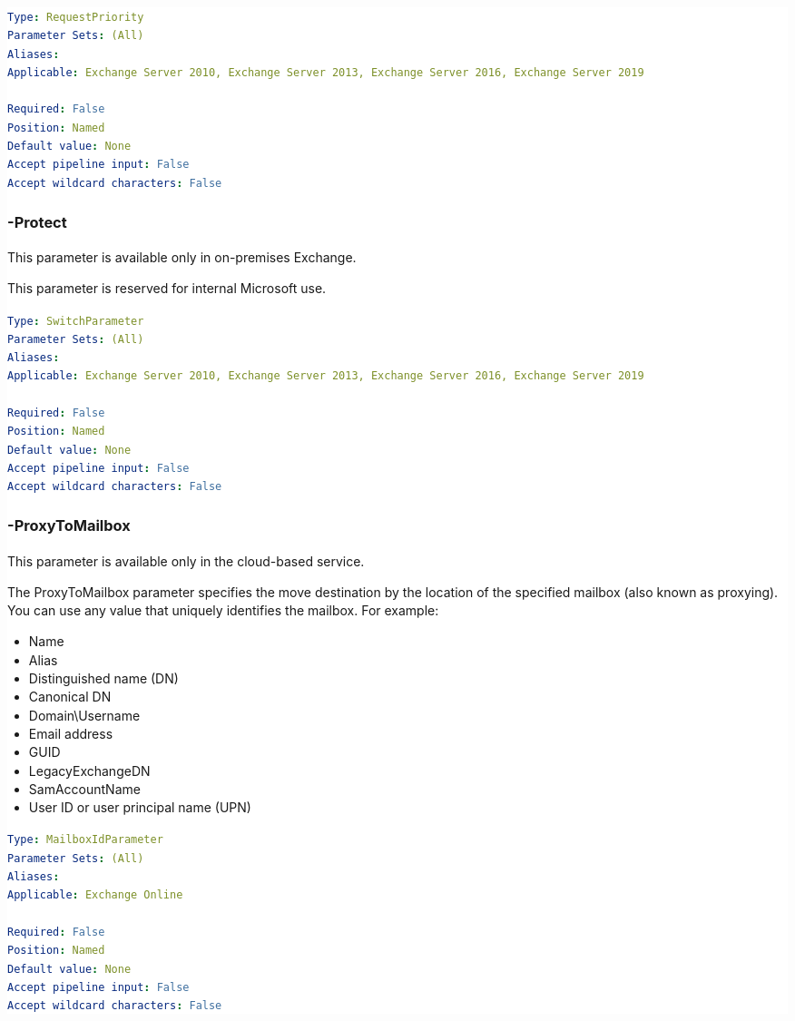 ```yaml
Type: RequestPriority
Parameter Sets: (All)
Aliases:
Applicable: Exchange Server 2010, Exchange Server 2013, Exchange Server 2016, Exchange Server 2019

Required: False
Position: Named
Default value: None
Accept pipeline input: False
Accept wildcard characters: False
```

### -Protect
This parameter is available only in on-premises Exchange.

This parameter is reserved for internal Microsoft use.

```yaml
Type: SwitchParameter
Parameter Sets: (All)
Aliases:
Applicable: Exchange Server 2010, Exchange Server 2013, Exchange Server 2016, Exchange Server 2019

Required: False
Position: Named
Default value: None
Accept pipeline input: False
Accept wildcard characters: False
```

### -ProxyToMailbox
This parameter is available only in the cloud-based service.

The ProxyToMailbox parameter specifies the move destination by the location of the specified mailbox (also known as proxying). You can use any value that uniquely identifies the mailbox. For example:

- Name
- Alias
- Distinguished name (DN)
- Canonical DN
- Domain\\Username
- Email address
- GUID
- LegacyExchangeDN
- SamAccountName
- User ID or user principal name (UPN)

```yaml
Type: MailboxIdParameter
Parameter Sets: (All)
Aliases:
Applicable: Exchange Online

Required: False
Position: Named
Default value: None
Accept pipeline input: False
Accept wildcard characters: False
```
